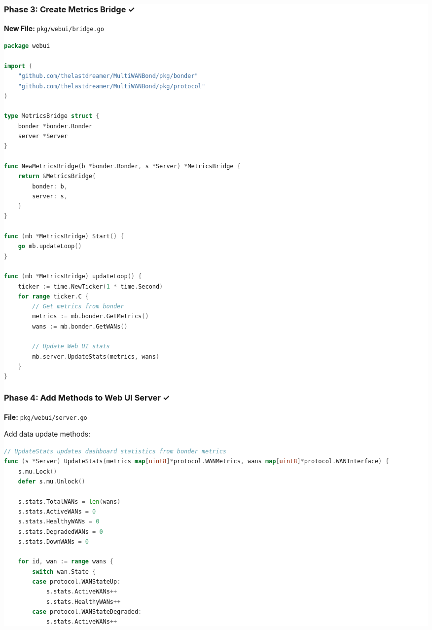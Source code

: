 ### Phase 3: Create Metrics Bridge ✓
**New File:** `pkg/webui/bridge.go`

```go
package webui

import (
    "github.com/thelastdreamer/MultiWANBond/pkg/bonder"
    "github.com/thelastdreamer/MultiWANBond/pkg/protocol"
)

type MetricsBridge struct {
    bonder *bonder.Bonder
    server *Server
}

func NewMetricsBridge(b *bonder.Bonder, s *Server) *MetricsBridge {
    return &MetricsBridge{
        bonder: b,
        server: s,
    }
}

func (mb *MetricsBridge) Start() {
    go mb.updateLoop()
}

func (mb *MetricsBridge) updateLoop() {
    ticker := time.NewTicker(1 * time.Second)
    for range ticker.C {
        // Get metrics from bonder
        metrics := mb.bonder.GetMetrics()
        wans := mb.bonder.GetWANs()

        // Update Web UI stats
        mb.server.UpdateStats(metrics, wans)
    }
}
```

### Phase 4: Add Methods to Web UI Server ✓
**File:** `pkg/webui/server.go`

Add data update methods:
```go
// UpdateStats updates dashboard statistics from bonder metrics
func (s *Server) UpdateStats(metrics map[uint8]*protocol.WANMetrics, wans map[uint8]*protocol.WANInterface) {
    s.mu.Lock()
    defer s.mu.Unlock()

    s.stats.TotalWANs = len(wans)
    s.stats.ActiveWANs = 0
    s.stats.HealthyWANs = 0
    s.stats.DegradedWANs = 0
    s.stats.DownWANs = 0

    for id, wan := range wans {
        switch wan.State {
        case protocol.WANStateUp:
            s.stats.ActiveWANs++
            s.stats.HealthyWANs++
        case protocol.WANStateDegraded:
            s.stats.ActiveWANs++
```